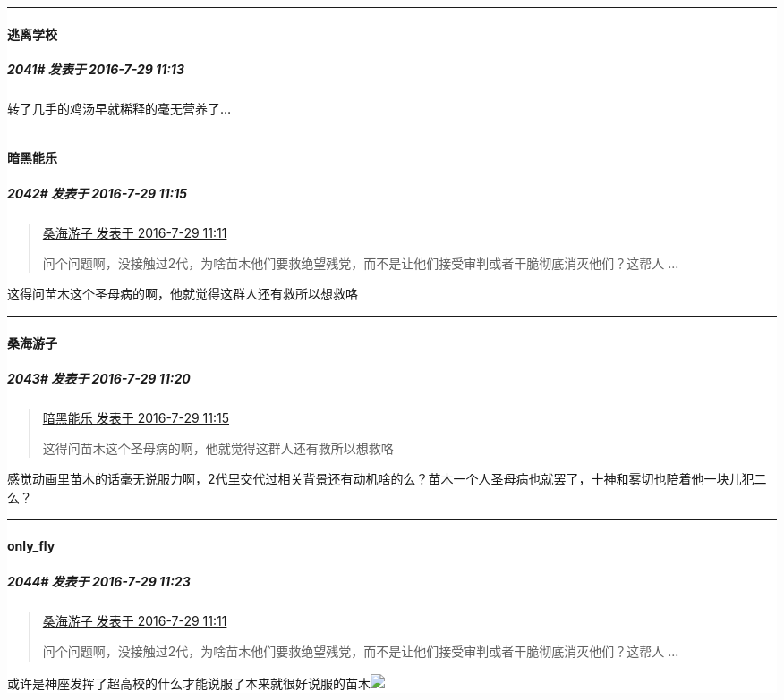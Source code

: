 

-----

####  逃离学校  
##### 2041#       发表于 2016-7-29 11:13




转了几手的鸡汤早就稀释的毫无营养了…







-----

####  暗黑能乐  
##### 2042#       发表于 2016-7-29 11:15



<blockquote><a href="httphttps://bbs.saraba1st.com/2b/forum.php?mod=redirect&amp;goto=findpost&amp;pid=33099910&amp;ptid=1301912" target="_blank">桑海游子 发表于 2016-7-29 11:11</a>

问个问题啊，没接触过2代，为啥苗木他们要救绝望残党，而不是让他们接受审判或者干脆彻底消灭他们？这帮人 ...</blockquote>
这得问苗木这个圣母病的啊，他就觉得这群人还有救所以想救咯







-----

####  桑海游子  
##### 2043#       发表于 2016-7-29 11:20



<blockquote><a href="httphttps://bbs.saraba1st.com/2b/forum.php?mod=redirect&amp;goto=findpost&amp;pid=33099974&amp;ptid=1301912" target="_blank">暗黑能乐 发表于 2016-7-29 11:15</a>

这得问苗木这个圣母病的啊，他就觉得这群人还有救所以想救咯</blockquote>
感觉动画里苗木的话毫无说服力啊，2代里交代过相关背景还有动机啥的么？苗木一个人圣母病也就罢了，十神和雾切也陪着他一块儿犯二么？







-----

####  only_fly  
##### 2044#       发表于 2016-7-29 11:23



<blockquote><a href="httphttps://bbs.saraba1st.com/2b/forum.php?mod=redirect&amp;goto=findpost&amp;pid=33099910&amp;ptid=1301912" target="_blank">桑海游子 发表于 2016-7-29 11:11</a>

问个问题啊，没接触过2代，为啥苗木他们要救绝望残党，而不是让他们接受审判或者干脆彻底消灭他们？这帮人 ...</blockquote>
或许是神座发挥了超高校的什么才能说服了本来就很好说服的苗木<img src="https://static.saraba1st.com/image/smiley/face/149.gif" referrerpolicy="no-referrer">
